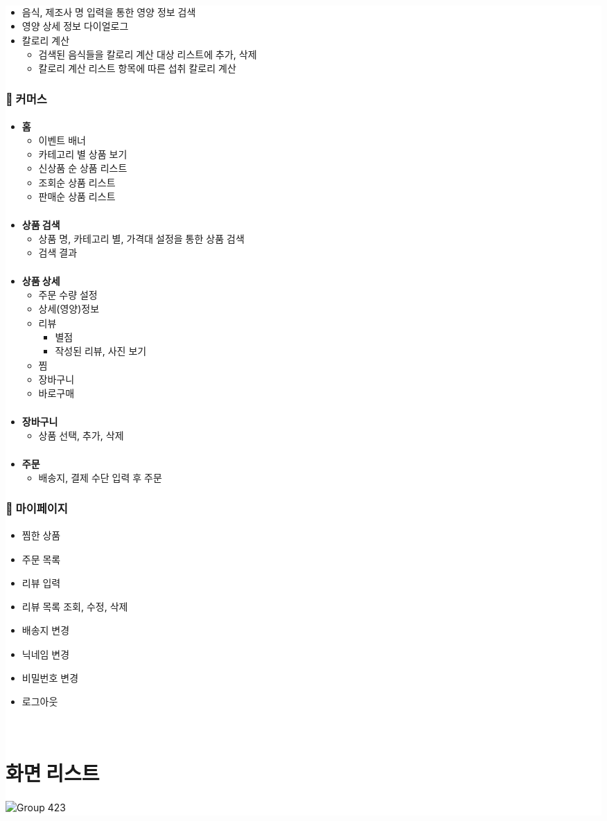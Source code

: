 - 음식, 제조사 명 입력을 통한 영양 정보 검색
- 영양 상세 정보 다이얼로그
- 칼로리 계산
    - 검색된 음식들을 칼로리 계산 대상 리스트에 추가, 삭제
    - 칼로리 계산 리스트 항목에 따른 섭취 칼로리 계산

### 🛒 커머스

- **홈**
    - 이벤트 배너
    - 카테고리 별 상품 보기
    - 신상품 순 상품 리스트
    - 조회순 상품 리스트
    - 판매순 상품 리스트
   <br>
- **상품 검색**
    - 상품 명, 카테고리 별, 가격대 설정을 통한 상품 검색
    - 검색 결과
  <br>
- **상품 상세**
    - 주문 수량 설정
    - 상세(영양)정보
    - 리뷰
        - 별점
        - 작성된 리뷰, 사진 보기
    - 찜
    - 장바구니
    - 바로구매
  <br>
- **장바구니**
    - 상품 선택, 추가, 삭제
  <br>
- **주문**
    - 배송지, 결제 수단 입력 후 주문
### 👤 마이페이지

- 찜한 상품
- 주문 목록
- 리뷰 입력
- 리뷰 목록 조회, 수정, 삭제
- 배송지 변경
- 닉네임 변경
- 비밀번호 변경
- 로그아웃

  <br>

# 화면 리스트

<img width="9414" height="6987" alt="Group 423" src="https://github.com/user-attachments/assets/89ee9406-d322-4aa7-9b7c-277a88f26b13" />
